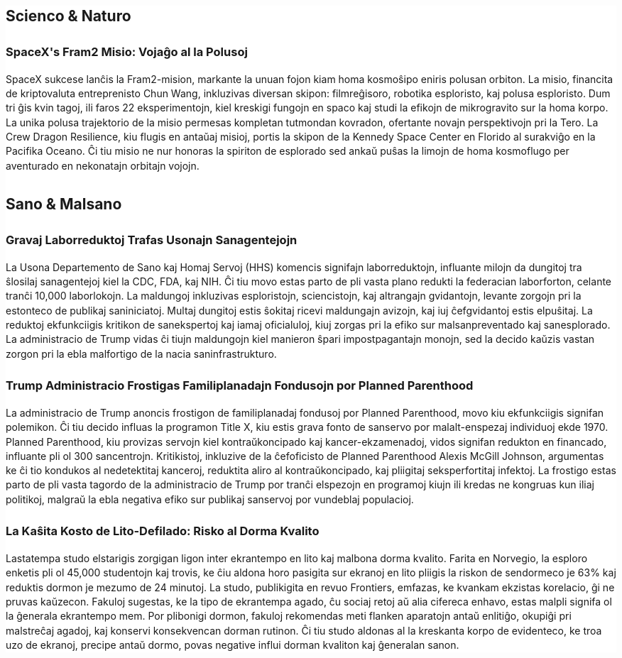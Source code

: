 ## Scienco & Naturo

### SpaceX's Fram2 Misio: Vojaĝo al la Polusoj

SpaceX sukcese lanĉis la Fram2-mision, markante la unuan fojon kiam homa kosmoŝipo eniris polusan orbiton. La misio, financita de kriptovaluta entreprenisto Chun Wang, inkluzivas diversan skipon: filmreĝisoro, robotika esploristo, kaj polusa esploristo. Dum tri ĝis kvin tagoj, ili faros 22 eksperimentojn, kiel kreskigi fungojn en spaco kaj studi la efikojn de mikrogravito sur la homa korpo. La unika polusa trajektorio de la misio permesas kompletan tutmondan kovradon, ofertante novajn perspektivojn pri la Tero. La Crew Dragon Resilience, kiu flugis en antaŭaj misioj, portis la skipon de la Kennedy Space Center en Florido al surakviĝo en la Pacifika Oceano. Ĉi tiu misio ne nur honoras la spiriton de esplorado sed ankaŭ puŝas la limojn de homa kosmoflugo per aventurado en nekonatajn orbitajn vojojn.

## Sano & Malsano

### Gravaj Laborreduktoj Trafas Usonajn Sanagentejojn

La Usona Departemento de Sano kaj Homaj Servoj (HHS) komencis signifajn laborreduktojn, influante milojn da dungitoj tra ŝlosilaj sanagentejoj kiel la CDC, FDA, kaj NIH. Ĉi tiu movo estas parto de pli vasta plano redukti la federacian laborforton, celante tranĉi 10,000 laborlokojn. La maldungoj inkluzivas esploristojn, sciencistojn, kaj altrangajn gvidantojn, levante zorgojn pri la estonteco de publikaj saniniciatoj. Multaj dungitoj estis ŝokitaj ricevi maldungajn avizojn, kaj iuj ĉefgvidantoj estis elpuŝitaj. La reduktoj ekfunkciigis kritikon de sanekspertoj kaj iamaj oficialuloj, kiuj zorgas pri la efiko sur malsanpreventado kaj sanesplorado. La administracio de Trump vidas ĉi tiujn maldungojn kiel manieron ŝpari impostpagantajn monojn, sed la decido kaŭzis vastan zorgon pri la ebla malfortigo de la nacia saninfrastrukturo.

### Trump Administracio Frostigas Familiplanadajn Fondusojn por Planned Parenthood

La administracio de Trump anoncis frostigon de familiplanadaj fondusoj por Planned Parenthood, movo kiu ekfunkciigis signifan polemikon. Ĉi tiu decido influas la programon Title X, kiu estis grava fonto de sanservo por malalt-enspezaj individuoj ekde 1970. Planned Parenthood, kiu provizas servojn kiel kontraŭkoncipado kaj kancer-ekzamenadoj, vidos signifan redukton en financado, influante pli ol 300 sancentrojn. Kritikistoj, inkluzive de la ĉefoficisto de Planned Parenthood Alexis McGill Johnson, argumentas ke ĉi tio kondukos al nedetektitaj kanceroj, reduktita aliro al kontraŭkoncipado, kaj pliigitaj seksperfortitaj infektoj. La frostigo estas parto de pli vasta tagordo de la administracio de Trump por tranĉi elspezojn en programoj kiujn ili kredas ne kongruas kun iliaj politikoj, malgraŭ la ebla negativa efiko sur publikaj sanservoj por vundeblaj populacioj.

### La Kaŝita Kosto de Lito-Defilado: Risko al Dorma Kvalito

Lastatempa studo elstarigis zorgigan ligon inter ekrantempo en lito kaj malbona dorma kvalito. Farita en Norvegio, la esploro enketis pli ol 45,000 studentojn kaj trovis, ke ĉiu aldona horo pasigita sur ekranoj en lito pliigis la riskon de sendormeco je 63% kaj reduktis dormon je mezumo de 24 minutoj. La studo, publikigita en revuo Frontiers, emfazas, ke kvankam ekzistas korelacio, ĝi ne pruvas kaŭzecon. Fakuloj sugestas, ke la tipo de ekrantempa agado, ĉu sociaj retoj aŭ alia cifereca enhavo, estas malpli signifa ol la ĝenerala ekrantempo mem. Por plibonigi dormon, fakuloj rekomendas meti flanken aparatojn antaŭ enlitiĝo, okupiĝi pri malstreĉaj agadoj, kaj konservi konsekvencan dorman rutinon. Ĉi tiu studo aldonas al la kreskanta korpo de evidenteco, ke troa uzo de ekranoj, precipe antaŭ dormo, povas negative influi dorman kvaliton kaj ĝeneralan sanon.
